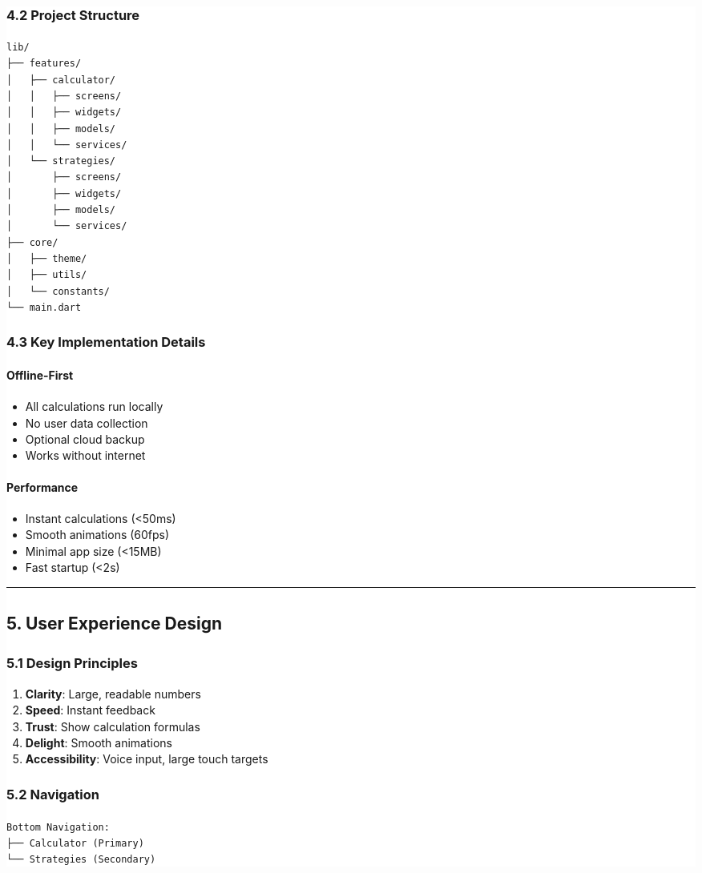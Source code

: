 ### 4.2 Project Structure
```
lib/
├── features/
│   ├── calculator/
│   │   ├── screens/
│   │   ├── widgets/
│   │   ├── models/
│   │   └── services/
│   └── strategies/
│       ├── screens/
│       ├── widgets/
│       ├── models/
│       └── services/
├── core/
│   ├── theme/
│   ├── utils/
│   └── constants/
└── main.dart
```

### 4.3 Key Implementation Details

#### Offline-First
- All calculations run locally
- No user data collection
- Optional cloud backup
- Works without internet

#### Performance
- Instant calculations (<50ms)
- Smooth animations (60fps)
- Minimal app size (<15MB)
- Fast startup (<2s)

---

## 5. User Experience Design

### 5.1 Design Principles
1. **Clarity**: Large, readable numbers
2. **Speed**: Instant feedback
3. **Trust**: Show calculation formulas
4. **Delight**: Smooth animations
5. **Accessibility**: Voice input, large touch targets

### 5.2 Navigation
```
Bottom Navigation:
├── Calculator (Primary)
└── Strategies (Secondary)
```
